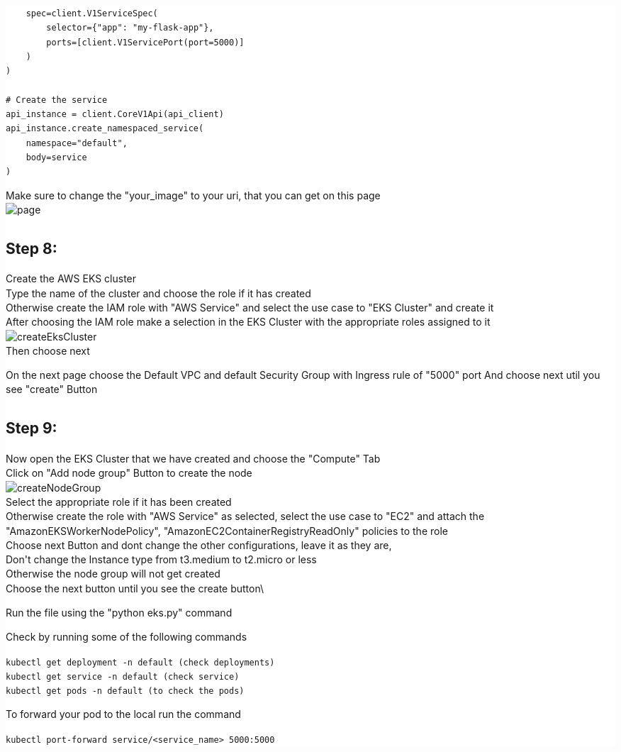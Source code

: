 ```
    spec=client.V1ServiceSpec(
        selector={"app": "my-flask-app"},
        ports=[client.V1ServicePort(port=5000)]
    )
)

# Create the service
api_instance = client.CoreV1Api(api_client)
api_instance.create_namespaced_service(
    namespace="default",
    body=service
)
```

Make sure to change the "your_image" to your uri, that you can get on this page\
![page](https://github.com/Danishbansal-cmd/Cloud_Native_Application/assets/67588499/2efdb73e-5e3a-4bfc-8e94-1f26dabe8bb2)



## Step 8:
Create the AWS EKS cluster\
Type the name of the cluster and choose the role if it has created\
Otherwise create the IAM role with "AWS Service" and select the use case to "EKS Cluster" and create it\
After choosing the IAM role make a selection in the EKS Cluster with the appropriate roles assigned to it\
![createEksCluster](https://github.com/Danishbansal-cmd/Cloud_Native_Application/assets/67588499/776b4b60-02e5-4f31-8e81-0a9a1112914f)\
Then choose next

On the next page choose the Default VPC and default Security Group with Ingress rule of "5000" port
And choose next util you see "create" Button

## Step 9:
Now open the EKS Cluster that we have created and choose the "Compute" Tab\
Click on "Add node group" Button to create the node\
![createNodeGroup](https://github.com/Danishbansal-cmd/Cloud_Native_Application/assets/67588499/372b9cbc-26f7-4687-8059-0eb738721e19)\
Select the appropriate role if it has been created\
Otherwise create the role with "AWS Service" as selected, select the use case to "EC2" and attach the "AmazonEKSWorkerNodePolicy", "AmazonEC2ContainerRegistryReadOnly" policies to the role\
Choose next Button and dont change the other configurations, leave it as they are,\
Don't change the Instance type from t3.medium to t2.micro or less\
Otherwise the node group will not get created\
Choose the next button until you see the create button\

Run the file using the "python eks.py" command

Check by running some of the following commands
```
kubectl get deployment -n default (check deployments)
kubectl get service -n default (check service)
kubectl get pods -n default (to check the pods)
```

To forward your pod to the local run the command
```
kubectl port-forward service/<service_name> 5000:5000
```

